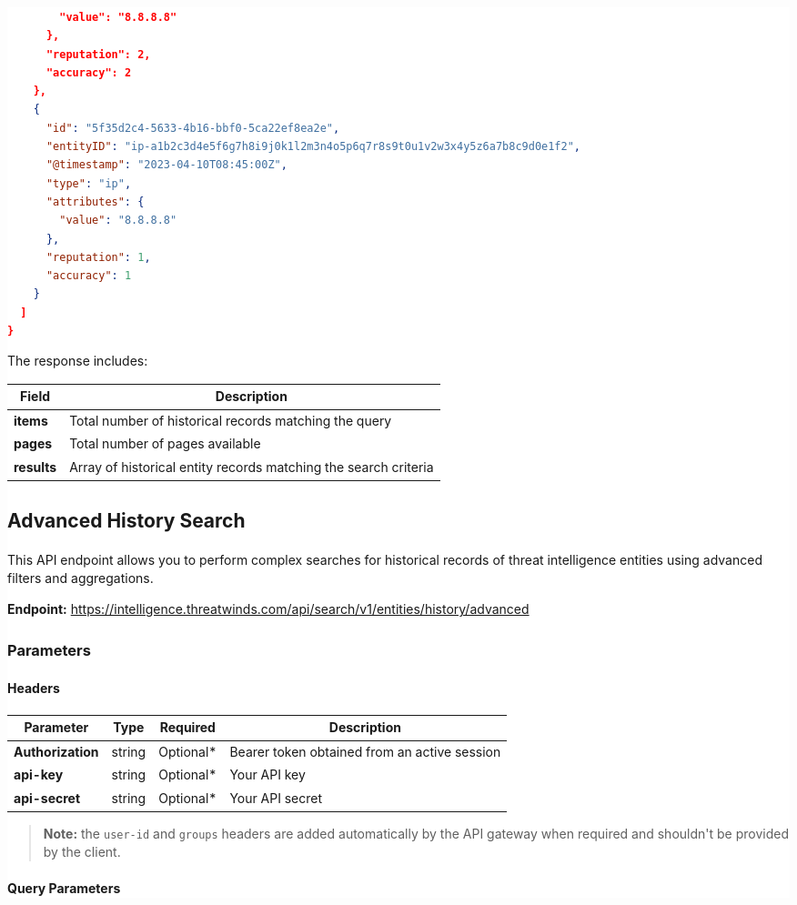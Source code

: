 ```json
        "value": "8.8.8.8"
      },
      "reputation": 2,
      "accuracy": 2
    },
    {
      "id": "5f35d2c4-5633-4b16-bbf0-5ca22ef8ea2e",
      "entityID": "ip-a1b2c3d4e5f6g7h8i9j0k1l2m3n4o5p6q7r8s9t0u1v2w3x4y5z6a7b8c9d0e1f2",
      "@timestamp": "2023-04-10T08:45:00Z",
      "type": "ip",
      "attributes": {
        "value": "8.8.8.8"
      },
      "reputation": 1,
      "accuracy": 1
    }
  ]
}
```

The response includes:

| Field       | Description                                                     |
|-------------|-----------------------------------------------------------------|
| **items**   | Total number of historical records matching the query           |
| **pages**   | Total number of pages available                                 |
| **results** | Array of historical entity records matching the search criteria |

## Advanced History Search

This API endpoint allows you to perform complex searches for historical records of threat intelligence entities using advanced filters and aggregations.

**Endpoint:** https://intelligence.threatwinds.com/api/search/v1/entities/history/advanced

### Parameters

#### Headers

| Parameter         | Type   | Required  | Description                                  |
|-------------------|--------|-----------|----------------------------------------------|
| **Authorization** | string | Optional* | Bearer token obtained from an active session |
| **api-key**       | string | Optional* | Your API key                                 |
| **api-secret**    | string | Optional* | Your API secret                              |

> **Note:** the `user-id` and `groups` headers are added automatically by the API gateway when required and shouldn't be provided by the client.

#### Query Parameters
